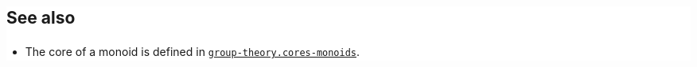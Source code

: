 ## See also

- The core of a monoid is defined in
  [`group-theory.cores-monoids`](group-theory.cores-monoids.md).
